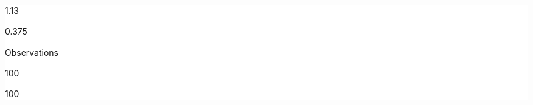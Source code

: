 </td>

<td style=" padding:0.2cm; text-align:left; vertical-align:top; text-align:center;  ">

1.13

</td>

<td style=" padding:0.2cm; text-align:left; vertical-align:top; text-align:center;  ">

0.375

</td>

<td style=" padding:0.2cm; text-align:left; vertical-align:top; text-align:center;  ">

</td>

<td style=" padding:0.2cm; text-align:left; vertical-align:top; text-align:center;  ">

</td>

<td style=" padding:0.2cm; text-align:left; vertical-align:top; text-align:center;  col7">

</td>

<td style=" padding:0.2cm; text-align:left; vertical-align:top; text-align:center;  col8">

</td>

<td style=" padding:0.2cm; text-align:left; vertical-align:top; text-align:center;  col9">

</td>

<td style=" padding:0.2cm; text-align:left; vertical-align:top; text-align:center;  0">

</td>

</tr>

<tr>

<td style=" padding:0.2cm; text-align:left; vertical-align:top; text-align:left; padding-top:0.1cm; padding-bottom:0.1cm; border-top:1px solid;">

Observations

</td>

<td style=" padding:0.2cm; text-align:left; vertical-align:top; padding-top:0.1cm; padding-bottom:0.1cm; text-align:left; border-top:1px solid;" colspan="3">

100

</td>

<td style=" padding:0.2cm; text-align:left; vertical-align:top; padding-top:0.1cm; padding-bottom:0.1cm; text-align:left; border-top:1px solid;" colspan="3">

100

</td>

<td style=" padding:0.2cm; text-align:left; vertical-align:top; padding-top:0.1cm; padding-bottom:0.1cm; text-align:left; border-top:1px solid;" colspan="3">
